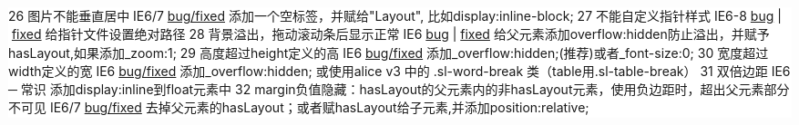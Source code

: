 </tr>
<tr>
<td>26</td>
<td>图片不能垂直居中</td>
<td>IE6/7</td>
<td><a href="http://haslayout.net/css/No-line-height-Vertical-Center-on-Images-Bug" target="_blank">bug/fixed</a></td>
<td>添加一个空标签，并赋给"Layout", 比如display:inline-block;</td>

</tr>
<tr>
<td>27</td>
<td>不能自定义指针样式</td>
<td>IE6-8</td>
<td><a href="http://haslayout.net/demos/cursor/a/demo.html" target="_blank">bug</a>&nbsp;|&nbsp;<a href="http://haslayout.net/demos/cursor/a/demo_fixed.html" target="_blank">fixed</a></td>
<td>给指针文件设置绝对路径</td>

</tr>
<tr>
<td>28</td>
<td>背景溢出，拖动滚动条后显示正常</td>
<td>IE6</td>
<td><a href="http://haslayout.net/demos/backgroundleak_demo.html" target="_blank">bug</a>&nbsp;|&nbsp;<a href="http://haslayout.net/demos/backgroundleak_demo_ls_fixed.html" target="_blank">fixed</a></td>
<td>给父元素添加overflow:hidden防止溢出，并赋予hasLayout,如果添加_zoom:1;</td>

</tr>
<tr>
<td>29</td>
<td>高度超过height定义的高</td>
<td>IE6</td>
<td><a href="http://haslayout.net/css/Expanding-Height-Bug" target="_blank">bug/fixed</a></td>
<td>添加_overflow:hidden;(推荐)或者_font-size:0;</td>

</tr>
<tr>
<td>30</td>
<td>宽度超过width定义的宽</td>
<td>IE6</td>
<td><a href="http://haslayout.net/css/Expanding-Width-Bug" target="_blank">bug/fixed</a></td>
<td>添加_overflow:hidden; 或使用alice v3 中的 .sl-word-break 类（table用.sl-table-break）</td>

</tr>
<tr>
<td>31</td>
<td>双倍边距</td>
<td>IE6</td>
<td>─ 常识</td>
<td>添加display:inline到float元素中</td>

</tr>
<tr>
<td>32</td>
<td>margin负值隐藏：hasLayout的父元素内的非hasLayout元素，使用负边距时，超出父元素部分不可见</td>
<td>IE6/7</td>
<td><a href="http://haslayout.net/css/Negative-Margin-Bug" target="_blank">bug/fixed</a></td>
<td>去掉父元素的hasLayout；或者赋hasLayout给子元素,并添加position:relative;</td>
